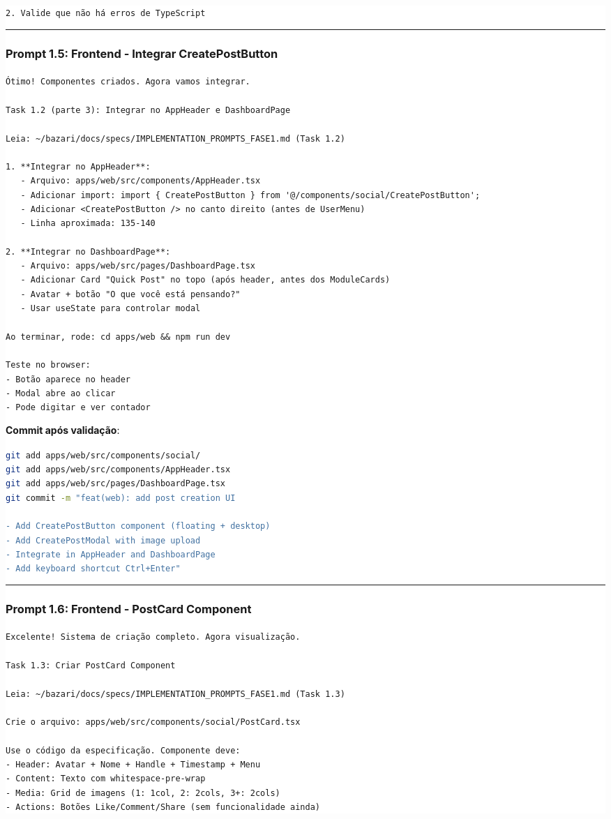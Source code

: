```
2. Valide que não há erros de TypeScript
```

---

### Prompt 1.5: Frontend - Integrar CreatePostButton

```
Ótimo! Componentes criados. Agora vamos integrar.

Task 1.2 (parte 3): Integrar no AppHeader e DashboardPage

Leia: ~/bazari/docs/specs/IMPLEMENTATION_PROMPTS_FASE1.md (Task 1.2)

1. **Integrar no AppHeader**:
   - Arquivo: apps/web/src/components/AppHeader.tsx
   - Adicionar import: import { CreatePostButton } from '@/components/social/CreatePostButton';
   - Adicionar <CreatePostButton /> no canto direito (antes de UserMenu)
   - Linha aproximada: 135-140

2. **Integrar no DashboardPage**:
   - Arquivo: apps/web/src/pages/DashboardPage.tsx
   - Adicionar Card "Quick Post" no topo (após header, antes dos ModuleCards)
   - Avatar + botão "O que você está pensando?"
   - Usar useState para controlar modal

Ao terminar, rode: cd apps/web && npm run dev

Teste no browser:
- Botão aparece no header
- Modal abre ao clicar
- Pode digitar e ver contador
```

**Commit após validação**:
```bash
git add apps/web/src/components/social/
git add apps/web/src/components/AppHeader.tsx
git add apps/web/src/pages/DashboardPage.tsx
git commit -m "feat(web): add post creation UI

- Add CreatePostButton component (floating + desktop)
- Add CreatePostModal with image upload
- Integrate in AppHeader and DashboardPage
- Add keyboard shortcut Ctrl+Enter"
```

---

### Prompt 1.6: Frontend - PostCard Component

```
Excelente! Sistema de criação completo. Agora visualização.

Task 1.3: Criar PostCard Component

Leia: ~/bazari/docs/specs/IMPLEMENTATION_PROMPTS_FASE1.md (Task 1.3)

Crie o arquivo: apps/web/src/components/social/PostCard.tsx

Use o código da especificação. Componente deve:
- Header: Avatar + Nome + Handle + Timestamp + Menu
- Content: Texto com whitespace-pre-wrap
- Media: Grid de imagens (1: 1col, 2: 2cols, 3+: 2cols)
- Actions: Botões Like/Comment/Share (sem funcionalidade ainda)
```
